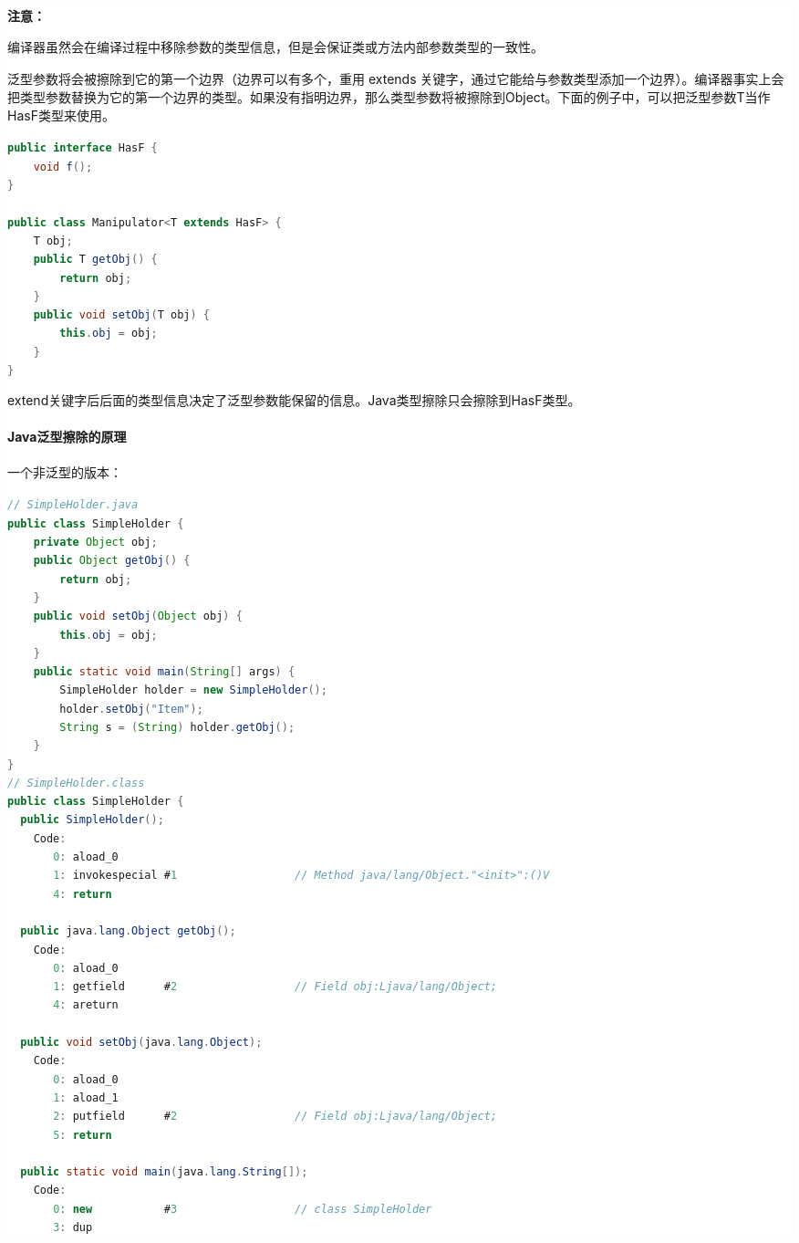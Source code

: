 **注意：**

编译器虽然会在编译过程中移除参数的类型信息，但是会保证类或方法内部参数类型的一致性。 

泛型参数将会被擦除到它的第一个边界（边界可以有多个，重用 extends 关键字，通过它能给与参数类型添加一个边界）。编译器事实上会把类型参数替换为它的第一个边界的类型。如果没有指明边界，那么类型参数将被擦除到Object。下面的例子中，可以把泛型参数T当作HasF类型来使用。
```java
public interface HasF {
    void f();
}

public class Manipulator<T extends HasF> {
    T obj;
    public T getObj() {
        return obj;
    }
    public void setObj(T obj) {
        this.obj = obj;
    }
}
```
extend关键字后后面的类型信息决定了泛型参数能保留的信息。Java类型擦除只会擦除到HasF类型。
#### Java泛型擦除的原理
一个非泛型的版本：
```java
// SimpleHolder.java
public class SimpleHolder {
    private Object obj;
    public Object getObj() {
        return obj;
    }
    public void setObj(Object obj) {
        this.obj = obj;
    }
    public static void main(String[] args) {
        SimpleHolder holder = new SimpleHolder();
        holder.setObj("Item");
        String s = (String) holder.getObj();
    }
}
// SimpleHolder.class
public class SimpleHolder {
  public SimpleHolder();
    Code:
       0: aload_0       
       1: invokespecial #1                  // Method java/lang/Object."<init>":()V
       4: return        

  public java.lang.Object getObj();
    Code:
       0: aload_0       
       1: getfield      #2                  // Field obj:Ljava/lang/Object;
       4: areturn       

  public void setObj(java.lang.Object);
    Code:
       0: aload_0       
       1: aload_1       
       2: putfield      #2                  // Field obj:Ljava/lang/Object;
       5: return        

  public static void main(java.lang.String[]);
    Code:
       0: new           #3                  // class SimpleHolder
       3: dup           
```